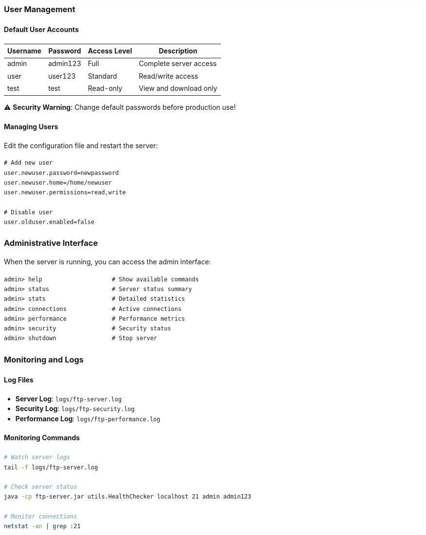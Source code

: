 ### User Management

#### Default User Accounts
| Username | Password | Access Level | Description |
|----------|----------|--------------|-------------|
| admin | admin123 | Full | Complete server access |
| user | user123 | Standard | Read/write access |
| test | test | Read-only | View and download only |

⚠️ **Security Warning**: Change default passwords before production use!

#### Managing Users
Edit the configuration file and restart the server:
```properties
# Add new user
user.newuser.password=newpassword
user.newuser.home=/home/newuser
user.newuser.permissions=read,write

# Disable user
user.olduser.enabled=false
```

### Administrative Interface

When the server is running, you can access the admin interface:

```
admin> help                    # Show available commands
admin> status                  # Server status summary
admin> stats                   # Detailed statistics
admin> connections             # Active connections
admin> performance             # Performance metrics
admin> security                # Security status
admin> shutdown                # Stop server
```

### Monitoring and Logs

#### Log Files
- **Server Log**: `logs/ftp-server.log`
- **Security Log**: `logs/ftp-security.log`
- **Performance Log**: `logs/ftp-performance.log`

#### Monitoring Commands
```bash
# Watch server logs
tail -f logs/ftp-server.log

# Check server status
java -cp ftp-server.jar utils.HealthChecker localhost 21 admin admin123

# Monitor connections
netstat -an | grep :21
```
